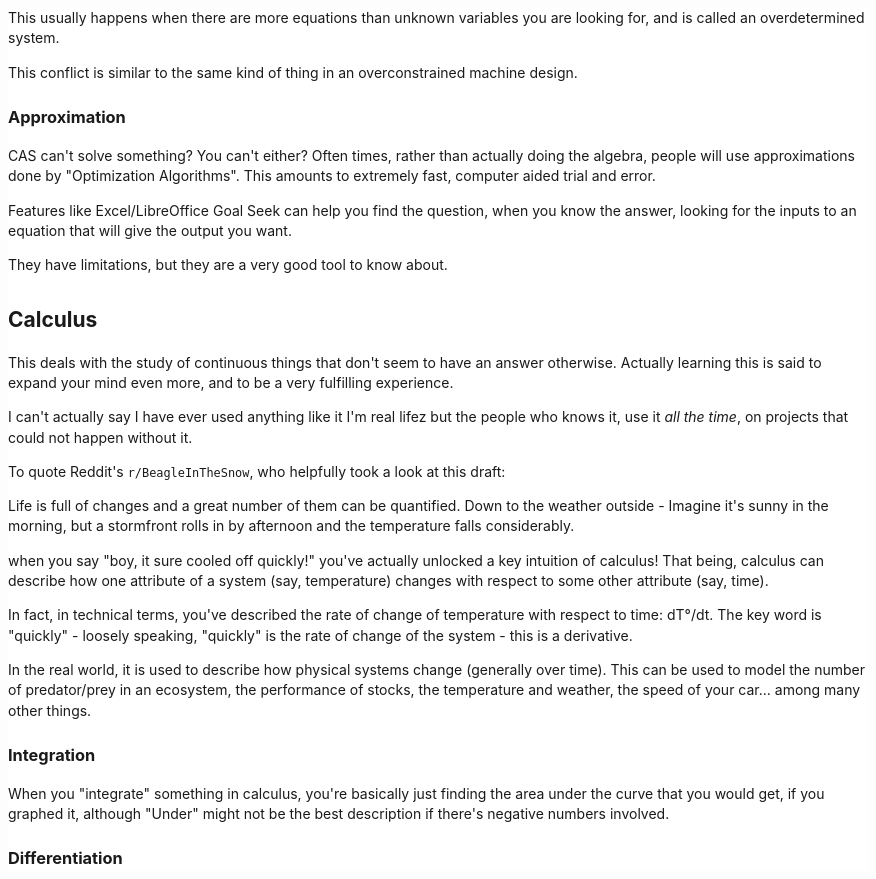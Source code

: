 This usually happens when there are more equations than
unknown variables you are looking for, and is called an overdetermined system.

This conflict is similar to the same kind of thing in
an overconstrained machine design.

### Approximation

CAS can't solve something? You can't either?  Often times, rather than actually doing the algebra,
people will use approximations done by "Optimization Algorithms".  This amounts to extremely fast, computer aided trial and error.

Features like Excel/LibreOffice Goal Seek can help you find the question, when you know the answer, looking for the
inputs to an equation that will give the output you want.

They have limitations, but they are a very good tool to know about.

## Calculus

This deals with the study of continuous things that
don't seem to have an answer otherwise. Actually learning this
is said to expand your mind even more, and to be a very fulfilling experience.

I can't actually say I have ever used anything like it I'm real lifez
but the people who knows it, use it *all the time*, on projects that could not 
happen without it.


To quote Reddit's `r/BeagleInTheSnow`, who helpfully took a look at this draft:

 Life is full of changes and a great number of them can be quantified. Down to the weather outside - Imagine it's sunny in the morning, but a stormfront rolls in by afternoon and the temperature falls considerably. 
 
 when you say "boy, it sure cooled off quickly!" you've actually unlocked a key intuition of calculus! That being, calculus can describe how one attribute of a system (say, temperature) changes with respect to some other attribute (say, time).
 
 In fact, in technical terms, you've described the rate of change of temperature with respect to time: dT°/dt. The key word is "quickly" - loosely speaking, "quickly" is the rate of change of the system - this is a derivative. 
 
 In the real world, it is used to describe how physical systems change (generally over time). This can be used to model the number of predator/prey in an ecosystem, the performance of stocks, the temperature and weather, the speed of your car... among many other things.

### Integration

When you "integrate" something in calculus, you're basically just finding the area
under the curve that you would get, if you graphed it, although "Under" might not be the best description if there's
negative numbers involved.

### Differentiation
